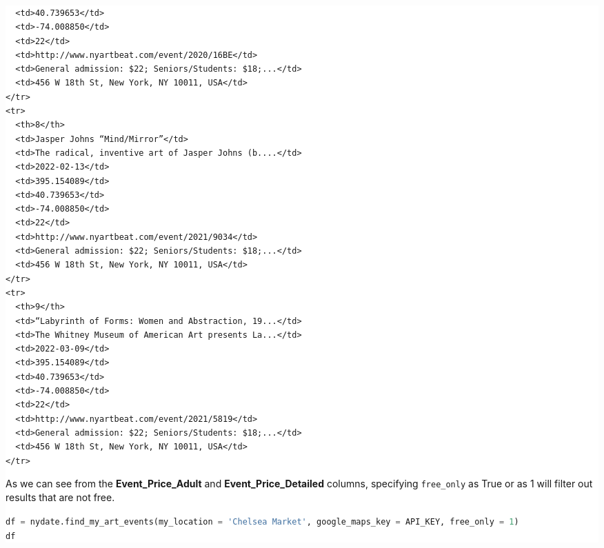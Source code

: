       <td>40.739653</td>
      <td>-74.008850</td>
      <td>22</td>
      <td>http://www.nyartbeat.com/event/2020/16BE</td>
      <td>General admission: $22; Seniors/Students: $18;...</td>
      <td>456 W 18th St, New York, NY 10011, USA</td>
    </tr>
    <tr>
      <th>8</th>
      <td>Jasper Johns “Mind/Mirror”</td>
      <td>The radical, inventive art of Jasper Johns (b....</td>
      <td>2022-02-13</td>
      <td>395.154089</td>
      <td>40.739653</td>
      <td>-74.008850</td>
      <td>22</td>
      <td>http://www.nyartbeat.com/event/2021/9034</td>
      <td>General admission: $22; Seniors/Students: $18;...</td>
      <td>456 W 18th St, New York, NY 10011, USA</td>
    </tr>
    <tr>
      <th>9</th>
      <td>“Labyrinth of Forms: Women and Abstraction, 19...</td>
      <td>The Whitney Museum of American Art presents La...</td>
      <td>2022-03-09</td>
      <td>395.154089</td>
      <td>40.739653</td>
      <td>-74.008850</td>
      <td>22</td>
      <td>http://www.nyartbeat.com/event/2021/5819</td>
      <td>General admission: $22; Seniors/Students: $18;...</td>
      <td>456 W 18th St, New York, NY 10011, USA</td>
    </tr>
  </tbody>
</table>
</div>



As we can see from the **Event_Price_Adult** and **Event_Price_Detailed** columns, specifying `free_only` as True or as 1 will filter out results that are not free. 


```python
df = nydate.find_my_art_events(my_location = 'Chelsea Market', google_maps_key = API_KEY, free_only = 1)
df
```




<div>
<style scoped>
    .dataframe tbody tr th:only-of-type {
        vertical-align: middle;
    }
